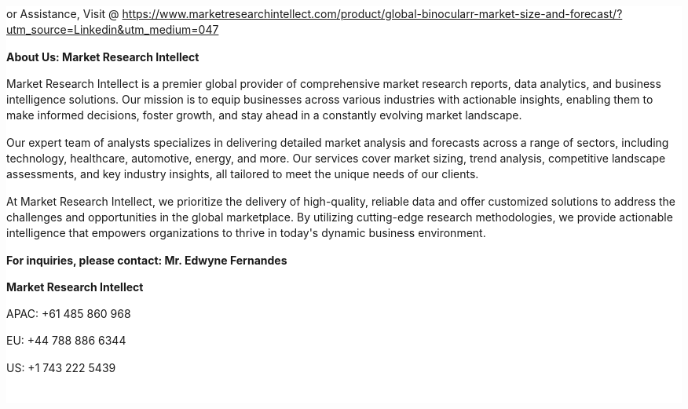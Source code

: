 or Assistance, Visit @</strong>&nbsp;<a href="https://www.marketresearchintellect.com/product/global-binocularr-market-size-and-forecast/?utm_source=Linkedin&utm_medium=047">https://www.marketresearchintellect.com/product/global-binocularr-market-size-and-forecast/?utm_source=Linkedin&utm_medium=047</a></span></p><p><strong>About Us: Market Research Intellect</strong></p><p>Market Research Intellect is a premier global provider of comprehensive market research reports, data analytics, and business intelligence solutions. Our mission is to equip businesses across various industries with actionable insights, enabling them to make informed decisions, foster growth, and stay ahead in a constantly evolving market landscape.</p><p>Our expert team of analysts specializes in delivering detailed market analysis and forecasts across a range of sectors, including technology, healthcare, automotive, energy, and more. Our services cover market sizing, trend analysis, competitive landscape assessments, and key industry insights, all tailored to meet the unique needs of our clients.</p><p>At Market Research Intellect, we prioritize the delivery of high-quality, reliable data and offer customized solutions to address the challenges and opportunities in the global marketplace. By utilizing cutting-edge research methodologies, we provide actionable intelligence that empowers organizations to thrive in today's dynamic business environment.</p><p><strong>For inquiries, please contact: Mr. Edwyne Fernandes</strong></p><p><strong>Market Research Intellect</strong></p><p>APAC: +61 485 860 968</p><p>EU: +44 788 886 6344</p><p>US: +1 743 222 5439</p></div><div class="article-main__content" data-test-id="publishing-text-block">&nbsp;</div>
